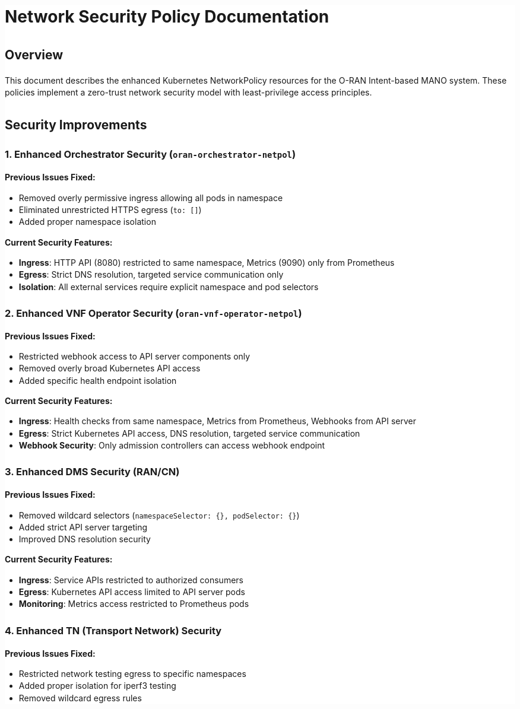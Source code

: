 # Network Security Policy Documentation

## Overview

This document describes the enhanced Kubernetes NetworkPolicy resources for the O-RAN Intent-based MANO system. These policies implement a zero-trust network security model with least-privilege access principles.

## Security Improvements

### 1. Enhanced Orchestrator Security (`oran-orchestrator-netpol`)

**Previous Issues Fixed:**
- Removed overly permissive ingress allowing all pods in namespace
- Eliminated unrestricted HTTPS egress (`to: []`)
- Added proper namespace isolation

**Current Security Features:**
- **Ingress**: HTTP API (8080) restricted to same namespace, Metrics (9090) only from Prometheus
- **Egress**: Strict DNS resolution, targeted service communication only
- **Isolation**: All external services require explicit namespace and pod selectors

### 2. Enhanced VNF Operator Security (`oran-vnf-operator-netpol`)

**Previous Issues Fixed:**
- Restricted webhook access to API server components only
- Removed overly broad Kubernetes API access
- Added specific health endpoint isolation

**Current Security Features:**
- **Ingress**: Health checks from same namespace, Metrics from Prometheus, Webhooks from API server
- **Egress**: Strict Kubernetes API access, DNS resolution, targeted service communication
- **Webhook Security**: Only admission controllers can access webhook endpoint

### 3. Enhanced DMS Security (RAN/CN)

**Previous Issues Fixed:**
- Removed wildcard selectors (`namespaceSelector: {}, podSelector: {}`)
- Added strict API server targeting
- Improved DNS resolution security

**Current Security Features:**
- **Ingress**: Service APIs restricted to authorized consumers
- **Egress**: Kubernetes API access limited to API server pods
- **Monitoring**: Metrics access restricted to Prometheus pods

### 4. Enhanced TN (Transport Network) Security

**Previous Issues Fixed:**
- Restricted network testing egress to specific namespaces
- Added proper isolation for iperf3 testing
- Removed wildcard egress rules

